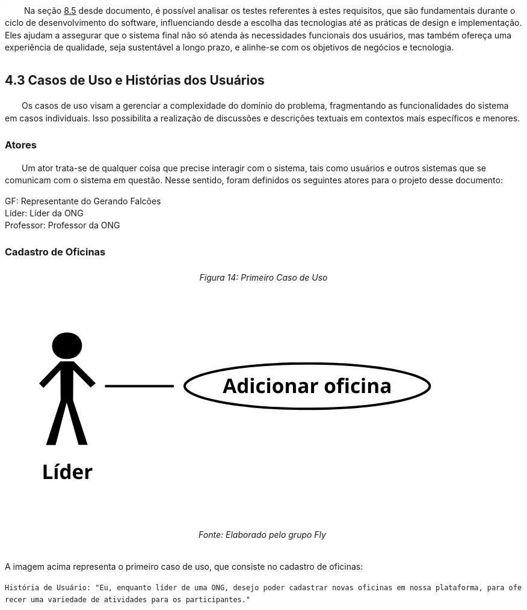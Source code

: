 &emsp;&emsp; Na seção [8.5](#85-testes-de-requisitos-não-funcionais) desde documento, é possível analisar os testes referentes à estes requisitos, que são fundamentais durante o ciclo de desenvolvimento do software, influenciando desde a escolha das tecnologias até as práticas de design e implementação. Eles ajudam a assegurar que o sistema final não só atenda às necessidades funcionais dos usuários, mas também ofereça uma experiência de qualidade, seja sustentável a longo prazo, e alinhe-se com os objetivos de negócios e tecnologia.


## 4.3 Casos de Uso e Histórias dos Usuários

&emsp;&emsp;Os casos de uso visam a gerenciar a complexidade do domínio do problema, fragmentando as funcionalidades do sistema em casos individuais. Isso possibilita a realização de discussões e descrições textuais em contextos mais específicos e menores.

### Atores

&emsp;&emsp;Um ator trata-se de qualquer coisa que precise interagir com o sistema, tais como usuários e outros sistemas que se comunicam com o sistema em questão. Nesse sentido, foram definidos os seguintes atores para o projeto desse documento:

GF: Representante do Gerando Falcões  
Líder: Líder da ONG  
Professor: Professor da ONG

### Cadastro de Oficinas

<h6 align="center"> Figura 14: Primeiro Caso de Uso </h6>

<img src="../imagens/caso1.png">

<h6 align="center"> Fonte: Elaborado pelo grupo Fly </h6>

A imagem acima representa o primeiro caso de uso, que consiste no cadastro de oficinas:

    História de Usuário: "Eu, enquanto líder de uma ONG, desejo poder cadastrar novas oficinas em nossa plataforma, para oferecer uma variedade de atividades para os participantes."
    